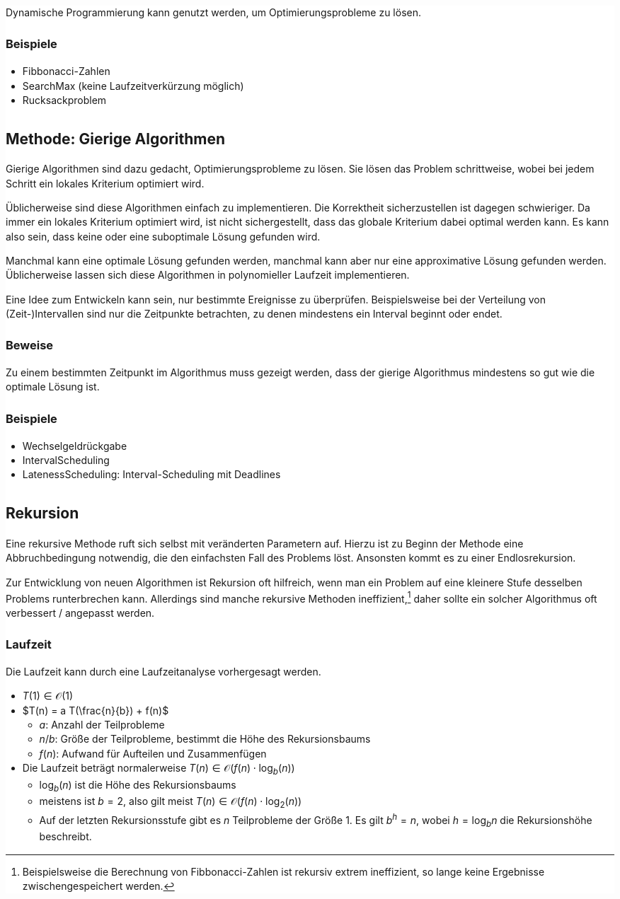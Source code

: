 Dynamische Programmierung kann genutzt werden, um Optimierungsprobleme zu lösen.

### Beispiele
* Fibbonacci-Zahlen
* SearchMax (keine Laufzeitverkürzung möglich)
* Rucksackproblem

## Methode: Gierige Algorithmen
Gierige Algorithmen sind dazu gedacht, Optimierungsprobleme zu lösen. Sie lösen das Problem schrittweise, wobei bei jedem Schritt ein lokales Kriterium optimiert wird.

Üblicherweise sind diese Algorithmen einfach zu implementieren. Die Korrektheit sicherzustellen ist dagegen schwieriger. Da immer ein lokales Kriterium optimiert wird, ist nicht sichergestellt, dass das globale Kriterium dabei optimal werden kann. Es kann also sein, dass keine oder eine suboptimale Lösung gefunden wird.

Manchmal kann eine optimale Lösung gefunden werden, manchmal kann aber nur eine approximative Lösung gefunden werden. Üblicherweise lassen sich diese Algorithmen in polynomieller Laufzeit implementieren.

Eine Idee zum Entwickeln kann sein, nur bestimmte Ereignisse zu überprüfen. Beispielsweise bei der Verteilung von (Zeit-)Intervallen sind nur die Zeitpunkte betrachten, zu denen mindestens ein Interval beginnt oder endet.

### Beweise
Zu einem bestimmten Zeitpunkt im Algorithmus muss gezeigt werden, dass der gierige Algorithmus mindestens so gut wie die optimale Lösung ist.

### Beispiele

* Wechselgeldrückgabe
* IntervalScheduling
* LatenessScheduling: Interval-Scheduling mit Deadlines

## Rekursion
Eine rekursive Methode ruft sich selbst mit veränderten Parametern auf. Hierzu ist zu Beginn der Methode eine Abbruchbedingung notwendig, die den einfachsten Fall des Problems löst. Ansonsten kommt es zu einer Endlosrekursion.

Zur Entwicklung von neuen Algorithmen ist Rekursion oft hilfreich, wenn man ein Problem auf eine kleinere Stufe desselben Problems runterbrechen kann. Allerdings sind manche rekursive Methoden ineffizient,[^21] daher sollte ein solcher Algorithmus oft verbessert / angepasst werden.

[^21]: Beispielsweise die Berechnung von Fibbonacci-Zahlen ist rekursiv extrem ineffizient, so lange keine Ergebnisse zwischengespeichert werden.

### Laufzeit
Die Laufzeit kann durch eine Laufzeitanalyse vorhergesagt werden.

* $T(1) \in \mathcal O(1)$
* $T(n) = a T(\frac{n}{b}) + f(n)$
    * $a$: Anzahl der Teilprobleme
    * $n/b$: Größe der Teilprobleme, bestimmt die Höhe des Rekursionsbaums
    * $f(n)$: Aufwand für Aufteilen und Zusammenfügen
* Die Laufzeit beträgt normalerweise $T(n)\in\mathcal O(f(n)\cdot\log_b(n))$
    * $\log_b(n)$ ist die Höhe des Rekursionsbaums
    * meistens ist $b=2$, also gilt meist $T(n)\in\mathcal O(f(n)\cdot\log_2(n))$
    * Auf der letzten Rekursionsstufe gibt es $n$ Teilprobleme der Größe $1$. Es gilt $b^h=n$, wobei $h=\log_b{n}$ die Rekursionshöhe beschreibt.


[^11]: https://gi.de/fileadmin/GI/Hauptseite/Themen/was-ist-informatik-kurz.pdf
[^12]: [@AlgorithmsCormen2022]
[^41]: FIFO: first in, first out
[^31]: siehe Kapitel $10$: _Optimierungsprobleme_
[^32]: breadth first search
[^33]: depth first search